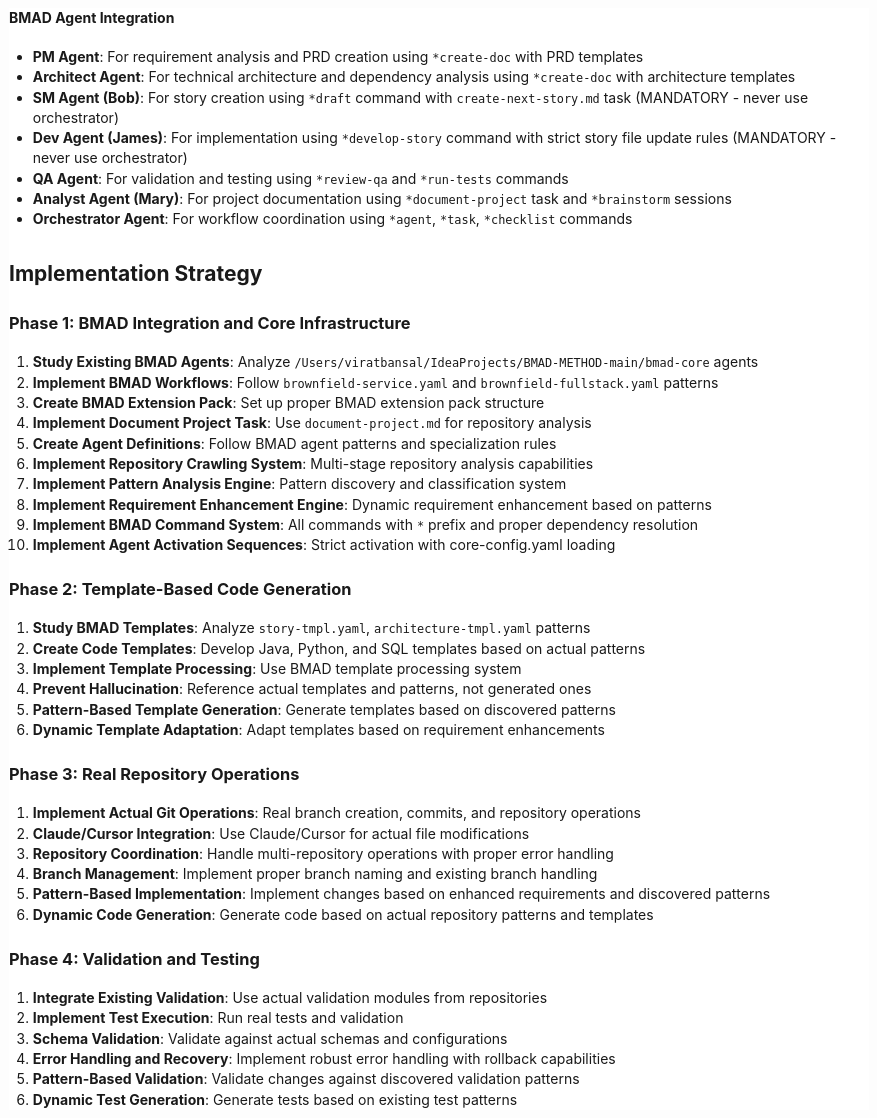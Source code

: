 #### BMAD Agent Integration
- **PM Agent**: For requirement analysis and PRD creation using `*create-doc` with PRD templates
- **Architect Agent**: For technical architecture and dependency analysis using `*create-doc` with architecture templates
- **SM Agent (Bob)**: For story creation using `*draft` command with `create-next-story.md` task (MANDATORY - never use orchestrator)
- **Dev Agent (James)**: For implementation using `*develop-story` command with strict story file update rules (MANDATORY - never use orchestrator)
- **QA Agent**: For validation and testing using `*review-qa` and `*run-tests` commands
- **Analyst Agent (Mary)**: For project documentation using `*document-project` task and `*brainstorm` sessions
- **Orchestrator Agent**: For workflow coordination using `*agent`, `*task`, `*checklist` commands

## Implementation Strategy

### Phase 1: BMAD Integration and Core Infrastructure
1. **Study Existing BMAD Agents**: Analyze `/Users/viratbansal/IdeaProjects/BMAD-METHOD-main/bmad-core` agents
2. **Implement BMAD Workflows**: Follow `brownfield-service.yaml` and `brownfield-fullstack.yaml` patterns
3. **Create BMAD Extension Pack**: Set up proper BMAD extension pack structure
4. **Implement Document Project Task**: Use `document-project.md` for repository analysis
5. **Create Agent Definitions**: Follow BMAD agent patterns and specialization rules
6. **Implement Repository Crawling System**: Multi-stage repository analysis capabilities
7. **Implement Pattern Analysis Engine**: Pattern discovery and classification system
8. **Implement Requirement Enhancement Engine**: Dynamic requirement enhancement based on patterns
9. **Implement BMAD Command System**: All commands with `*` prefix and proper dependency resolution
10. **Implement Agent Activation Sequences**: Strict activation with core-config.yaml loading

### Phase 2: Template-Based Code Generation
1. **Study BMAD Templates**: Analyze `story-tmpl.yaml`, `architecture-tmpl.yaml` patterns
2. **Create Code Templates**: Develop Java, Python, and SQL templates based on actual patterns
3. **Implement Template Processing**: Use BMAD template processing system
4. **Prevent Hallucination**: Reference actual templates and patterns, not generated ones
5. **Pattern-Based Template Generation**: Generate templates based on discovered patterns
6. **Dynamic Template Adaptation**: Adapt templates based on requirement enhancements

### Phase 3: Real Repository Operations
1. **Implement Actual Git Operations**: Real branch creation, commits, and repository operations
2. **Claude/Cursor Integration**: Use Claude/Cursor for actual file modifications
3. **Repository Coordination**: Handle multi-repository operations with proper error handling
4. **Branch Management**: Implement proper branch naming and existing branch handling
5. **Pattern-Based Implementation**: Implement changes based on enhanced requirements and discovered patterns
6. **Dynamic Code Generation**: Generate code based on actual repository patterns and templates

### Phase 4: Validation and Testing
1. **Integrate Existing Validation**: Use actual validation modules from repositories
2. **Implement Test Execution**: Run real tests and validation
3. **Schema Validation**: Validate against actual schemas and configurations
4. **Error Handling and Recovery**: Implement robust error handling with rollback capabilities
5. **Pattern-Based Validation**: Validate changes against discovered validation patterns
6. **Dynamic Test Generation**: Generate tests based on existing test patterns

